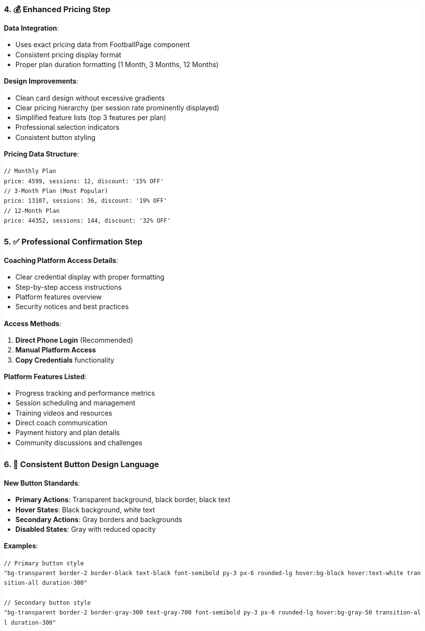 ### 4. 💰 Enhanced Pricing Step
**Data Integration**:
- Uses exact pricing data from FootballPage component
- Consistent pricing display format
- Proper plan duration formatting (1 Month, 3 Months, 12 Months)

**Design Improvements**:
- Clean card design without excessive gradients
- Clear pricing hierarchy (per session rate prominently displayed)
- Simplified feature lists (top 3 features per plan)
- Professional selection indicators
- Consistent button styling

**Pricing Data Structure**:
```tsx
// Monthly Plan
price: 4599, sessions: 12, discount: '15% OFF'
// 3-Month Plan (Most Popular)
price: 13107, sessions: 36, discount: '19% OFF'
// 12-Month Plan
price: 44352, sessions: 144, discount: '32% OFF'
```

### 5. ✅ Professional Confirmation Step
**Coaching Platform Access Details**:
- Clear credential display with proper formatting
- Step-by-step access instructions
- Platform features overview
- Security notices and best practices

**Access Methods**:
1. **Direct Phone Login** (Recommended)
2. **Manual Platform Access**
3. **Copy Credentials** functionality

**Platform Features Listed**:
- Progress tracking and performance metrics
- Session scheduling and management
- Training videos and resources
- Direct coach communication
- Payment history and plan details
- Community discussions and challenges

### 6. 🎯 Consistent Button Design Language
**New Button Standards**:
- **Primary Actions**: Transparent background, black border, black text
- **Hover States**: Black background, white text
- **Secondary Actions**: Gray borders and backgrounds
- **Disabled States**: Gray with reduced opacity

**Examples**:
```tsx
// Primary button style
"bg-transparent border-2 border-black text-black font-semibold py-3 px-6 rounded-lg hover:bg-black hover:text-white transition-all duration-300"

// Secondary button style  
"bg-transparent border-2 border-gray-300 text-gray-700 font-semibold py-3 px-6 rounded-lg hover:bg-gray-50 transition-all duration-300"
```
